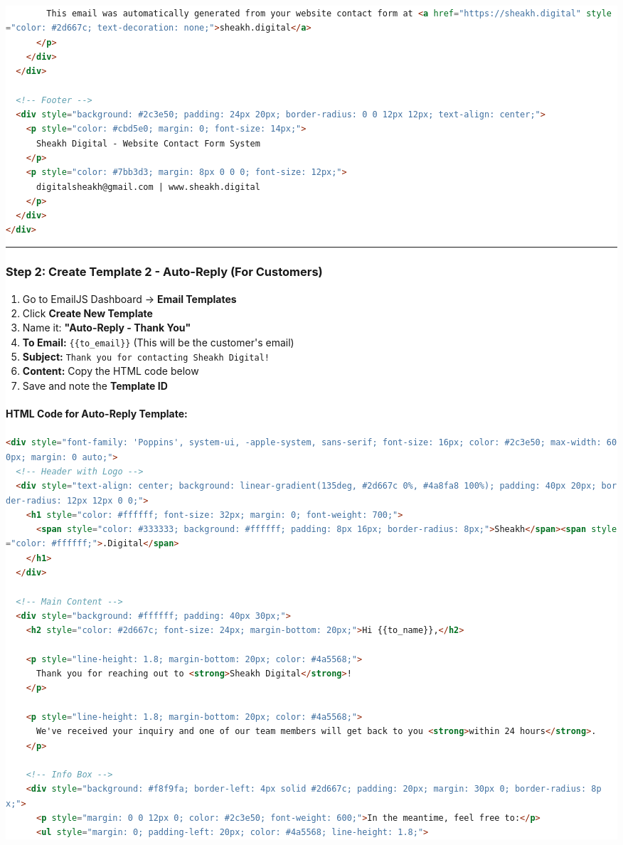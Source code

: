```html
        This email was automatically generated from your website contact form at <a href="https://sheakh.digital" style="color: #2d667c; text-decoration: none;">sheakh.digital</a>
      </p>
    </div>
  </div>
  
  <!-- Footer -->
  <div style="background: #2c3e50; padding: 24px 20px; border-radius: 0 0 12px 12px; text-align: center;">
    <p style="color: #cbd5e0; margin: 0; font-size: 14px;">
      Sheakh Digital - Website Contact Form System
    </p>
    <p style="color: #7bb3d3; margin: 8px 0 0 0; font-size: 12px;">
      digitalsheakh@gmail.com | www.sheakh.digital
    </p>
  </div>
</div>
```

---

### Step 2: Create Template 2 - Auto-Reply (For Customers)

1. Go to EmailJS Dashboard → **Email Templates**
2. Click **Create New Template**
3. Name it: **"Auto-Reply - Thank You"**
4. **To Email:** `{{to_email}}` (This will be the customer's email)
5. **Subject:** `Thank you for contacting Sheakh Digital!`
6. **Content:** Copy the HTML code below
7. Save and note the **Template ID**

#### HTML Code for Auto-Reply Template:

```html
<div style="font-family: 'Poppins', system-ui, -apple-system, sans-serif; font-size: 16px; color: #2c3e50; max-width: 600px; margin: 0 auto;">
  <!-- Header with Logo -->
  <div style="text-align: center; background: linear-gradient(135deg, #2d667c 0%, #4a8fa8 100%); padding: 40px 20px; border-radius: 12px 12px 0 0;">
    <h1 style="color: #ffffff; font-size: 32px; margin: 0; font-weight: 700;">
      <span style="color: #333333; background: #ffffff; padding: 8px 16px; border-radius: 8px;">Sheakh</span><span style="color: #ffffff;">.Digital</span>
    </h1>
  </div>
  
  <!-- Main Content -->
  <div style="background: #ffffff; padding: 40px 30px;">
    <h2 style="color: #2d667c; font-size: 24px; margin-bottom: 20px;">Hi {{to_name}},</h2>
    
    <p style="line-height: 1.8; margin-bottom: 20px; color: #4a5568;">
      Thank you for reaching out to <strong>Sheakh Digital</strong>!
    </p>
    
    <p style="line-height: 1.8; margin-bottom: 20px; color: #4a5568;">
      We've received your inquiry and one of our team members will get back to you <strong>within 24 hours</strong>.
    </p>
    
    <!-- Info Box -->
    <div style="background: #f8f9fa; border-left: 4px solid #2d667c; padding: 20px; margin: 30px 0; border-radius: 8px;">
      <p style="margin: 0 0 12px 0; color: #2c3e50; font-weight: 600;">In the meantime, feel free to:</p>
      <ul style="margin: 0; padding-left: 20px; color: #4a5568; line-height: 1.8;">
```